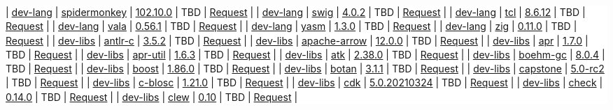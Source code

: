 | [dev-lang](./azusa-opensource-recipes/dev-lang) | [spidermonkey](./azusa-opensource-recipes/dev-lang/spidermonkey) | [102.10.0](./azusa-opensource-recipes/azusa-opensource-recipes/dev-lang/spidermonkey/spidermonkey-102.10.0.sh) | TBD |  [Request](https://github.com/AzusaOS/azusa-opensource-recipes/issues?q=is%3Aissue+is%3Aopen+spidermonkey)  |
| [dev-lang](./azusa-opensource-recipes/dev-lang) | [swig](./azusa-opensource-recipes/dev-lang/swig) | [4.0.2](./azusa-opensource-recipes/azusa-opensource-recipes/dev-lang/swig/swig-4.0.2.sh) | TBD |  [Request](https://github.com/AzusaOS/azusa-opensource-recipes/issues?q=is%3Aissue+is%3Aopen+swig)  |
| [dev-lang](./azusa-opensource-recipes/dev-lang) | [tcl](./azusa-opensource-recipes/dev-lang/tcl) | [8.6.12](./azusa-opensource-recipes/azusa-opensource-recipes/dev-lang/tcl/tcl-8.6.12.sh) | TBD |  [Request](https://github.com/AzusaOS/azusa-opensource-recipes/issues?q=is%3Aissue+is%3Aopen+tcl)  |
| [dev-lang](./azusa-opensource-recipes/dev-lang) | [vala](./azusa-opensource-recipes/dev-lang/vala) | [0.56.1](./azusa-opensource-recipes/azusa-opensource-recipes/dev-lang/vala/vala-0.56.1.sh) | TBD |  [Request](https://github.com/AzusaOS/azusa-opensource-recipes/issues?q=is%3Aissue+is%3Aopen+vala)  |
| [dev-lang](./azusa-opensource-recipes/dev-lang) | [yasm](./azusa-opensource-recipes/dev-lang/yasm) | [1.3.0](./azusa-opensource-recipes/azusa-opensource-recipes/dev-lang/yasm/yasm-1.3.0.sh) | TBD |  [Request](https://github.com/AzusaOS/azusa-opensource-recipes/issues?q=is%3Aissue+is%3Aopen+yasm)  |
| [dev-lang](./azusa-opensource-recipes/dev-lang) | [zig](./azusa-opensource-recipes/dev-lang/zig) | [0.11.0](./azusa-opensource-recipes/azusa-opensource-recipes/dev-lang/zig/zig-0.11.0.sh) | TBD |  [Request](https://github.com/AzusaOS/azusa-opensource-recipes/issues?q=is%3Aissue+is%3Aopen+zig)  |
| [dev-libs](./azusa-opensource-recipes/dev-libs) | [antlr-c](./azusa-opensource-recipes/dev-libs/antlr-c) | [3.5.2](./azusa-opensource-recipes/azusa-opensource-recipes/dev-libs/antlr-c/antlr-c-3.5.2.sh) | TBD |  [Request](https://github.com/AzusaOS/azusa-opensource-recipes/issues?q=is%3Aissue+is%3Aopen+antlr-c)  |
| [dev-libs](./azusa-opensource-recipes/dev-libs) | [apache-arrow](./azusa-opensource-recipes/dev-libs/apache-arrow) | [12.0.0](./azusa-opensource-recipes/azusa-opensource-recipes/dev-libs/apache-arrow/apache-arrow-12.0.0.sh) | TBD |  [Request](https://github.com/AzusaOS/azusa-opensource-recipes/issues?q=is%3Aissue+is%3Aopen+apache-arrow)  |
| [dev-libs](./azusa-opensource-recipes/dev-libs) | [apr](./azusa-opensource-recipes/dev-libs/apr) | [1.7.0](./azusa-opensource-recipes/azusa-opensource-recipes/dev-libs/apr/apr-1.7.0.sh) | TBD |  [Request](https://github.com/AzusaOS/azusa-opensource-recipes/issues?q=is%3Aissue+is%3Aopen+apr)  |
| [dev-libs](./azusa-opensource-recipes/dev-libs) | [apr-util](./azusa-opensource-recipes/dev-libs/apr-util) | [1.6.3](./azusa-opensource-recipes/azusa-opensource-recipes/dev-libs/apr-util/apr-util-1.6.3.sh) | TBD |  [Request](https://github.com/AzusaOS/azusa-opensource-recipes/issues?q=is%3Aissue+is%3Aopen+apr-util)  |
| [dev-libs](./azusa-opensource-recipes/dev-libs) | [atk](./azusa-opensource-recipes/dev-libs/atk) | [2.38.0](./azusa-opensource-recipes/azusa-opensource-recipes/dev-libs/atk/atk-2.38.0.sh) | TBD |  [Request](https://github.com/AzusaOS/azusa-opensource-recipes/issues?q=is%3Aissue+is%3Aopen+atk)  |
| [dev-libs](./azusa-opensource-recipes/dev-libs) | [boehm-gc](./azusa-opensource-recipes/dev-libs/boehm-gc) | [8.0.4](./azusa-opensource-recipes/azusa-opensource-recipes/dev-libs/boehm-gc/boehm-gc-8.0.4.sh) | TBD |  [Request](https://github.com/AzusaOS/azusa-opensource-recipes/issues?q=is%3Aissue+is%3Aopen+boehm-gc)  |
| [dev-libs](./azusa-opensource-recipes/dev-libs) | [boost](./azusa-opensource-recipes/dev-libs/boost) | [1.86.0](./azusa-opensource-recipes/azusa-opensource-recipes/dev-libs/boost/boost-1.86.0.sh) | TBD |  [Request](https://github.com/AzusaOS/azusa-opensource-recipes/issues?q=is%3Aissue+is%3Aopen+boost)  |
| [dev-libs](./azusa-opensource-recipes/dev-libs) | [botan](./azusa-opensource-recipes/dev-libs/botan) | [3.1.1](./azusa-opensource-recipes/azusa-opensource-recipes/dev-libs/botan/botan-3.1.1.sh) | TBD |  [Request](https://github.com/AzusaOS/azusa-opensource-recipes/issues?q=is%3Aissue+is%3Aopen+botan)  |
| [dev-libs](./azusa-opensource-recipes/dev-libs) | [capstone](./azusa-opensource-recipes/dev-libs/capstone) | [5.0-rc2](./azusa-opensource-recipes/azusa-opensource-recipes/dev-libs/capstone/capstone-5.0-rc2.sh) | TBD |  [Request](https://github.com/AzusaOS/azusa-opensource-recipes/issues?q=is%3Aissue+is%3Aopen+capstone)  |
| [dev-libs](./azusa-opensource-recipes/dev-libs) | [c-blosc](./azusa-opensource-recipes/dev-libs/c-blosc) | [1.21.0](./azusa-opensource-recipes/azusa-opensource-recipes/dev-libs/c-blosc/c-blosc-1.21.0.sh) | TBD |  [Request](https://github.com/AzusaOS/azusa-opensource-recipes/issues?q=is%3Aissue+is%3Aopen+c-blosc)  |
| [dev-libs](./azusa-opensource-recipes/dev-libs) | [cdk](./azusa-opensource-recipes/dev-libs/cdk) | [5.0.20210324](./azusa-opensource-recipes/azusa-opensource-recipes/dev-libs/cdk/cdk-5.0.20210324.sh) | TBD |  [Request](https://github.com/AzusaOS/azusa-opensource-recipes/issues?q=is%3Aissue+is%3Aopen+cdk)  |
| [dev-libs](./azusa-opensource-recipes/dev-libs) | [check](./azusa-opensource-recipes/dev-libs/check) | [0.14.0](./azusa-opensource-recipes/azusa-opensource-recipes/dev-libs/check/check-0.14.0.sh) | TBD |  [Request](https://github.com/AzusaOS/azusa-opensource-recipes/issues?q=is%3Aissue+is%3Aopen+check)  |
| [dev-libs](./azusa-opensource-recipes/dev-libs) | [clew](./azusa-opensource-recipes/dev-libs/clew) | [0.10](./azusa-opensource-recipes/azusa-opensource-recipes/dev-libs/clew/clew-0.10.sh) | TBD |  [Request](https://github.com/AzusaOS/azusa-opensource-recipes/issues?q=is%3Aissue+is%3Aopen+clew)  |